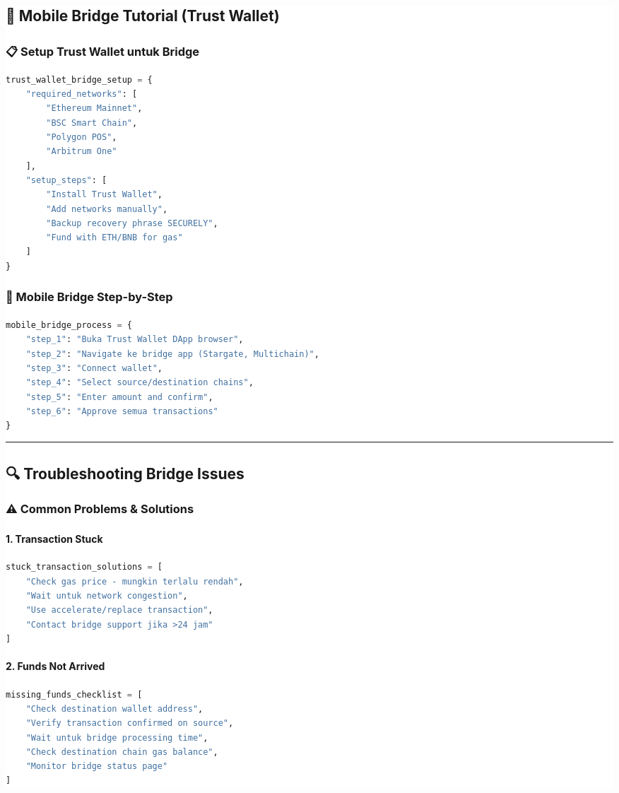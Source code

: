 
## 📱 Mobile Bridge Tutorial (Trust Wallet)

### 📋 Setup Trust Wallet untuk Bridge
```python
trust_wallet_bridge_setup = {
    "required_networks": [
        "Ethereum Mainnet",
        "BSC Smart Chain",
        "Polygon POS",
        "Arbitrum One"
    ],
    "setup_steps": [
        "Install Trust Wallet",
        "Add networks manually",
        "Backup recovery phrase SECURELY",
        "Fund with ETH/BNB for gas"
    ]
}
```

### 🎯 Mobile Bridge Step-by-Step
```python
mobile_bridge_process = {
    "step_1": "Buka Trust Wallet DApp browser",
    "step_2": "Navigate ke bridge app (Stargate, Multichain)",
    "step_3": "Connect wallet",
    "step_4": "Select source/destination chains",
    "step_5": "Enter amount and confirm",
    "step_6": "Approve semua transactions"
}
```

---

## 🔍 Troubleshooting Bridge Issues

### ⚠️ Common Problems & Solutions

#### **1. Transaction Stuck**
```python
stuck_transaction_solutions = [
    "Check gas price - mungkin terlalu rendah",
    "Wait untuk network congestion",
    "Use accelerate/replace transaction",
    "Contact bridge support jika >24 jam"
]
```

#### **2. Funds Not Arrived**
```python
missing_funds_checklist = [
    "Check destination wallet address",
    "Verify transaction confirmed on source",
    "Wait untuk bridge processing time",
    "Check destination chain gas balance",
    "Monitor bridge status page"
]
```
